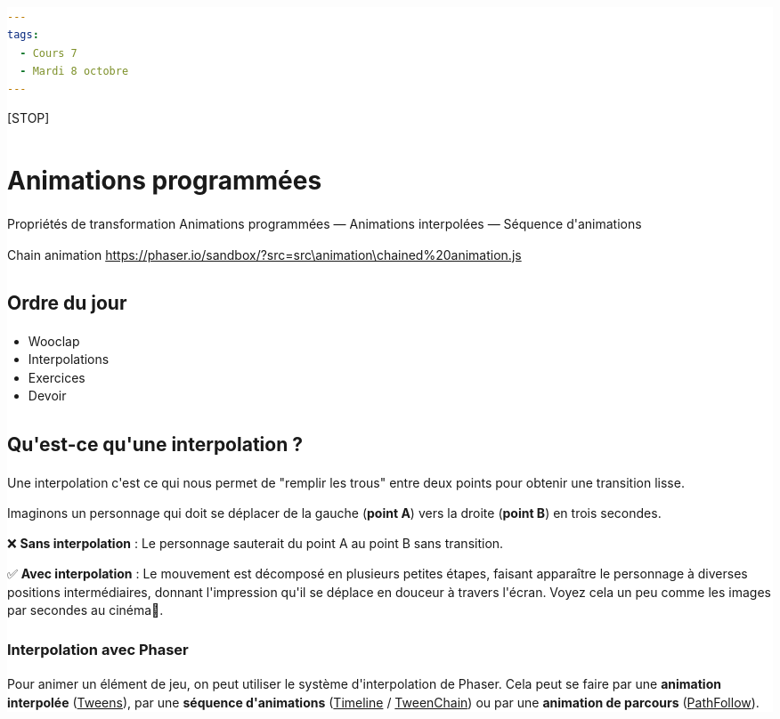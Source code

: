 ```yaml
---
tags:
  - Cours 7
  - Mardi 8 octobre
---
```


[STOP]

# Animations programmées

Propriétés de transformation
Animations programmées
— Animations interpolées
— Séquence d'animations

Chain animation
<https://phaser.io/sandbox/?src=src\animation\chained%20animation.js>

## Ordre du jour

* Wooclap
* Interpolations
* Exercices
* Devoir

## Qu'est-ce qu'une interpolation ?

Une interpolation c'est ce qui nous permet de "remplir les trous" entre deux points pour obtenir une transition lisse.

Imaginons un personnage qui doit se déplacer de la gauche (**point A**) vers la droite (**point B**) en trois secondes.

❌ **Sans interpolation** : Le personnage sauterait du point A au point B sans transition.

✅ **Avec interpolation** : Le mouvement est décomposé en plusieurs petites étapes, faisant apparaître le personnage à diverses positions intermédiaires, donnant l'impression qu'il se déplace en douceur à travers l'écran. Voyez cela un peu comme les images par secondes au cinéma🍿.

<iframe class="aspect-4-1" height="300" style="width: 100%;" scrolling="no" title="Interpolation" src="https://codepen.io/tim-momo/embed/qBGxwQP?default-tab=result&theme-id=50173" frameborder="no" loading="lazy" allowtransparency="true" allowfullscreen="true">
  See the Pen <a href="https://codepen.io/tim-momo/pen/qBGxwQP">
  Interpolation</a> by TIM Montmorency (<a href="https://codepen.io/tim-momo">@tim-momo</a>)
  on <a href="https://codepen.io">CodePen</a>.
</iframe>

### Interpolation avec Phaser

Pour animer un élément de jeu, on peut utiliser le système d'interpolation de Phaser. Cela peut se faire par une **animation interpolée** ([Tweens](https://newdocs.phaser.io/docs/3.80.0/Phaser.Tweens)), par une **séquence d'animations** ([Timeline](https://newdocs.phaser.io/docs/3.80.0/Phaser.Time.Timeline) / [TweenChain](https://rexrainbow.github.io/phaser3-rex-notes/docs/site/tween/#chain)) ou par une **animation de parcours** ([PathFollow](https://newdocs.phaser.io/docs/3.80.0/Phaser.GameObjects.PathFollower)).
